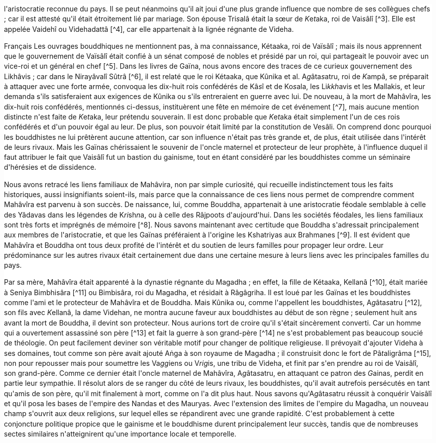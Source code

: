 l'aristocratie reconnue du pays. Il se peut néanmoins qu'il ait joui d'une plus grande influence que nombre de ses collègues chefs ; car il est attesté qu'il était étroitement lié par mariage. Son épouse Tri<i>s</i>alâ était la sœur de <i>K</i>e<i>t</i>aka, roi de Vai<i>s</i>âlî [^3]. Elle est appelée Vaidehî ou Videhadattâ [^4], car elle appartenait à la lignée régnante de Videha.

Français Les ouvrages bouddhiques ne mentionnent pas, à ma connaissance, Kétaaka, roi de Vaïsâlî ; mais ils nous apprennent que le gouvernement de Vaïsâlî était confié à un sénat composé de nobles et présidé par un roi, qui partageait le pouvoir avec un vice-roi et un général en chef [^5]. Dans les livres de Gaïna, nous avons encore des traces de ce curieux gouvernement des Likhâvis ; car dans le Nirayâvalî Sûtrâ [^6], il est relaté que le roi Kétaaka, que Kûnika et al. A<i>g</i>âta<i>s</i>atru, roi de <i>K</i>ampâ, se préparait à attaquer avec une forte armée, convoqua les dix-huit rois confédérés de Kâ<i>s</i>î et de Ko<i>s</i>ala, les Li<i>k</i><i>kh</i>avis et les Mallakis, et leur demanda s'ils satisferaient aux exigences de Kûnika ou s'ils entreraient en guerre avec lui. De nouveau, à la mort de Mahâvîra, les dix-huit rois confédérés, mentionnés ci-dessus, instituèrent une fête en mémoire de cet événement [^7], mais aucune mention distincte n'est faite de <i>K</i>e<i>t</i>aka, leur prétendu souverain. Il est donc probable que <i>K</i>e<i>t</i>aka était simplement l'un de ces rois confédérés et d'un pouvoir égal au leur. De plus, son pouvoir était limité par la constitution de Vesâli. On comprend donc pourquoi les bouddhistes ne lui prêtèrent aucune attention, car son influence n'était pas très grande et, de plus, était utilisée dans l'intérêt de leurs rivaux. Mais les Gaïnas chérissaient le souvenir de l'oncle maternel et protecteur de leur prophète, à l'influence duquel il faut attribuer le fait que Vai<i>s</i>âlî fut un bastion du gainisme, tout en étant considéré par les bouddhistes comme un séminaire d'hérésies et de dissidence.

Nous avons retracé les liens familiaux de Mahâvira, non par simple curiosité, qui recueille indistinctement tous les faits historiques, aussi insignifiants soient-ils, mais parce que la connaissance de ces liens nous permet de comprendre comment Mahâvîra est parvenu à son succès. De naissance, lui, comme Bouddha, appartenait à une aristocratie féodale semblable à celle des Yâdavas dans les légendes de K<i>ri</i>sh<i>n</i>a, ou à celle des Râjpoots d'aujourd'hui. Dans les sociétés féodales, les liens familiaux sont très forts et imprégnés de mémoire [^8]. Nous savons maintenant avec certitude que Bouddha s'adressait principalement aux membres de l'aristocratie, et que les Gaïnas préféraient à l'origine les Kshatriyas aux Brahmanes [^9]. Il est évident que Mahâvîra et Bouddha ont tous deux profité de l'intérêt et du soutien de leurs familles pour propager leur ordre. Leur prédominance sur les autres rivaux était certainement due dans une certaine mesure à leurs liens avec les principales familles du pays.

Par sa mère, Mahâvîra était apparenté à la dynastie régnante du Magadha ; en effet, la fille de Kétaaka, Kellanâ [^10], était mariée à Seniya Bimbhisâra [^11] ou Bimbisâra, roi du Magadha, et résidait à Râgâgriha. Il est loué par les Gaïnas et les bouddhistes comme l'ami et le protecteur de Mahâvîra et de Bouddha. Mais Kûnika ou, comme l'appellent les bouddhistes, A<i>g</i>âta<i>s</i>atru [^12], son fils avec <i>K</i>ellanâ, la dame Videhan, ne montra aucune faveur aux bouddhistes au début de son règne ; seulement huit ans avant la mort de Bouddha, il devint son protecteur. Nous aurions tort de croire qu'il s'était sincèrement converti. Car un homme qui a ouvertement assassiné son père [^13] et fait la guerre à son grand-père [^14] ne s'est probablement pas beaucoup soucié de théologie. On peut facilement deviner son véritable motif pour changer de politique religieuse. Il prévoyait d'ajouter Videha à ses domaines, tout comme son père avait ajouté Aṅga à son royaume de Magadha ; il construisit donc le fort de Pâ<i>t</i>aligrâma [^15], non pour repousser mais pour soumettre les Va<i>g</i><i>g</i>iens ou V<i>ri</i><i>g</i>is, une tribu de Videha, et finit par s'en prendre au roi de Vai<i>s</i>âlî, son grand-père. Comme ce dernier était l'oncle maternel de Mahâvîra, A<i>g</i>âta<i>s</i>atru, en attaquant ce patron des <i>G</i>ainas, perdit en partie leur sympathie. Il résolut alors de se ranger du côté de leurs rivaux, les bouddhistes, qu'il avait autrefois persécutés en tant qu'amis de son père, qu'il mit finalement à mort, comme on l'a dit plus haut. Nous savons qu'A<i>g</i>âta<i>s</i>atru réussit à conquérir Vai<i>s</i>âlî et qu'il posa les bases de l'empire des Nandas et des Mauryas. Avec l'extension des limites de l'empire du Magadha, un nouveau champ s'ouvrit aux deux religions, sur lequel elles se répandirent avec une grande rapidité. C'est probablement à cette conjoncture politique propice que le gainisme et le bouddhisme durent principalement leur succès, tandis que de nombreuses sectes similaires n'atteignirent qu'une importance locale et temporelle.
